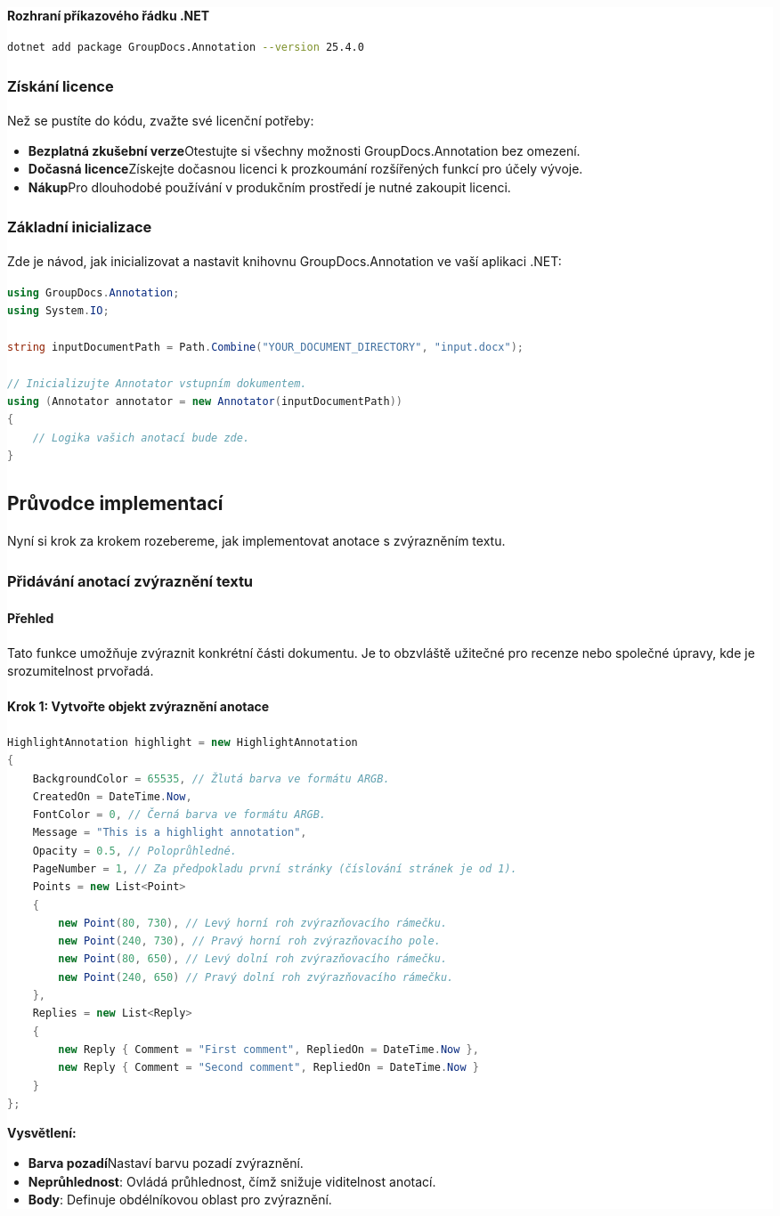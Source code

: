 **Rozhraní příkazového řádku .NET**
```bash
dotnet add package GroupDocs.Annotation --version 25.4.0
```

### Získání licence
Než se pustíte do kódu, zvažte své licenční potřeby:
- **Bezplatná zkušební verze**Otestujte si všechny možnosti GroupDocs.Annotation bez omezení.
- **Dočasná licence**Získejte dočasnou licenci k prozkoumání rozšířených funkcí pro účely vývoje.
- **Nákup**Pro dlouhodobé používání v produkčním prostředí je nutné zakoupit licenci.

### Základní inicializace
Zde je návod, jak inicializovat a nastavit knihovnu GroupDocs.Annotation ve vaší aplikaci .NET:
```csharp
using GroupDocs.Annotation;
using System.IO;

string inputDocumentPath = Path.Combine("YOUR_DOCUMENT_DIRECTORY", "input.docx");

// Inicializujte Annotator vstupním dokumentem.
using (Annotator annotator = new Annotator(inputDocumentPath))
{
    // Logika vašich anotací bude zde.
}
```

## Průvodce implementací
Nyní si krok za krokem rozebereme, jak implementovat anotace s zvýrazněním textu.

### Přidávání anotací zvýraznění textu
#### Přehled
Tato funkce umožňuje zvýraznit konkrétní části dokumentu. Je to obzvláště užitečné pro recenze nebo společné úpravy, kde je srozumitelnost prvořadá.

#### Krok 1: Vytvořte objekt zvýraznění anotace
```csharp
HighlightAnnotation highlight = new HighlightAnnotation
{
    BackgroundColor = 65535, // Žlutá barva ve formátu ARGB.
    CreatedOn = DateTime.Now,
    FontColor = 0, // Černá barva ve formátu ARGB.
    Message = "This is a highlight annotation",
    Opacity = 0.5, // Poloprůhledné.
    PageNumber = 1, // Za předpokladu první stránky (číslování stránek je od 1).
    Points = new List<Point>
    {
        new Point(80, 730), // Levý horní roh zvýrazňovacího rámečku.
        new Point(240, 730), // Pravý horní roh zvýrazňovacího pole.
        new Point(80, 650), // Levý dolní roh zvýrazňovacího rámečku.
        new Point(240, 650) // Pravý dolní roh zvýrazňovacího rámečku.
    },
    Replies = new List<Reply>
    {
        new Reply { Comment = "First comment", RepliedOn = DateTime.Now },
        new Reply { Comment = "Second comment", RepliedOn = DateTime.Now }
    }
};
```
**Vysvětlení:**
- **Barva pozadí**Nastaví barvu pozadí zvýraznění.
- **Neprůhlednost**: Ovládá průhlednost, čímž snižuje viditelnost anotací.
- **Body**: Definuje obdélníkovou oblast pro zvýraznění.

